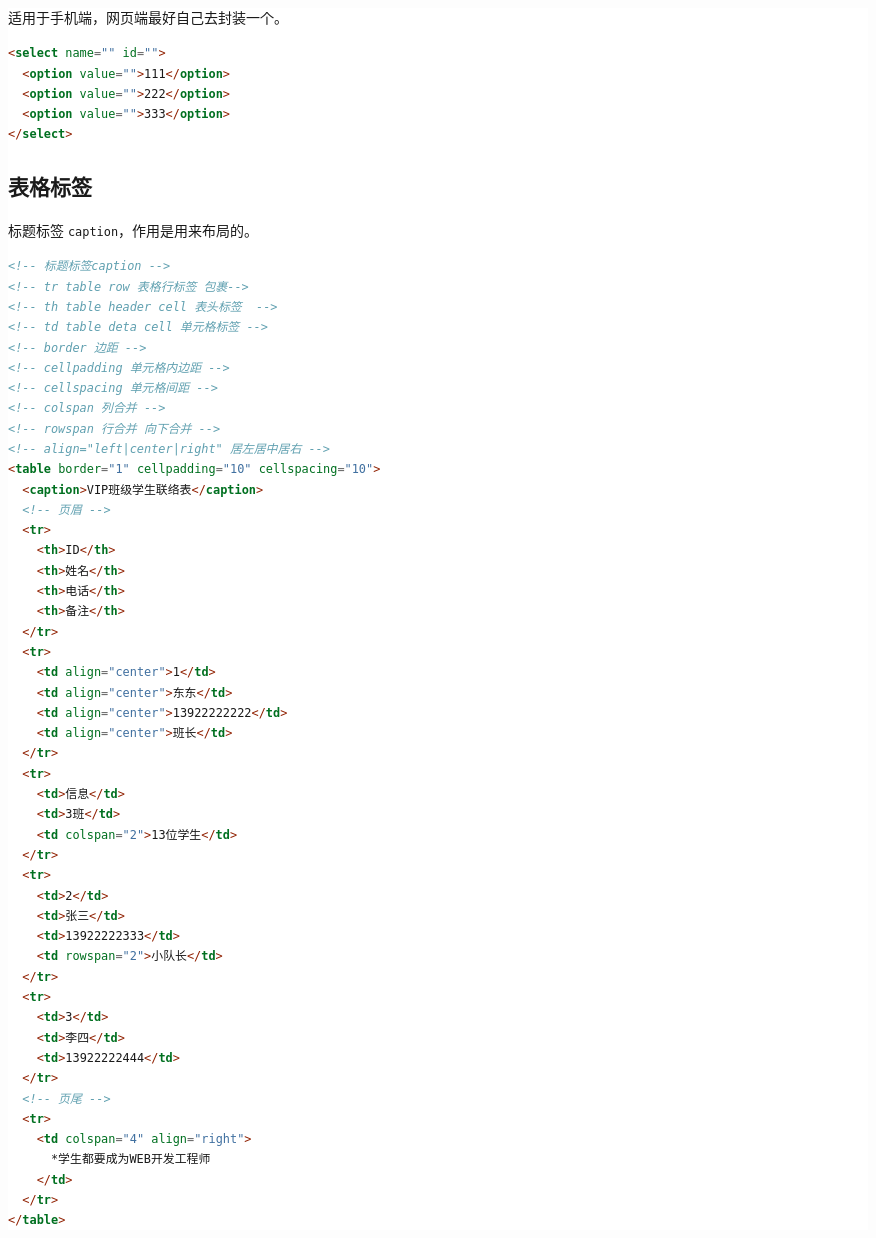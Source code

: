 适用于手机端，网页端最好自己去封装一个。

```html
<select name="" id="">
  <option value="">111</option>
  <option value="">222</option>
  <option value="">333</option>
</select>
```

## 表格标签

标题标签 `caption`，作用是用来布局的。

```html
<!-- 标题标签caption -->
<!-- tr table row 表格行标签 包裹-->
<!-- th table header cell 表头标签  -->
<!-- td table deta cell 单元格标签 -->
<!-- border 边距 -->
<!-- cellpadding 单元格内边距 -->
<!-- cellspacing 单元格间距 -->
<!-- colspan 列合并 -->
<!-- rowspan 行合并 向下合并 -->
<!-- align="left|center|right" 居左居中居右 -->
<table border="1" cellpadding="10" cellspacing="10">
  <caption>VIP班级学生联络表</caption>
  <!-- 页眉 -->
  <tr>
    <th>ID</th>
    <th>姓名</th>
    <th>电话</th>
    <th>备注</th>
  </tr>
  <tr>
    <td align="center">1</td>
    <td align="center">东东</td>
    <td align="center">13922222222</td>
    <td align="center">班长</td>
  </tr>
  <tr>
    <td>信息</td>
    <td>3班</td>
    <td colspan="2">13位学生</td>
  </tr>
  <tr>
    <td>2</td>
    <td>张三</td>
    <td>13922222333</td>
    <td rowspan="2">小队长</td>
  </tr>
  <tr>
    <td>3</td>
    <td>李四</td>
    <td>13922222444</td>
  </tr>
  <!-- 页尾 -->
  <tr>
    <td colspan="4" align="right">
      *学生都要成为WEB开发工程师
    </td>
  </tr>
</table>
```
